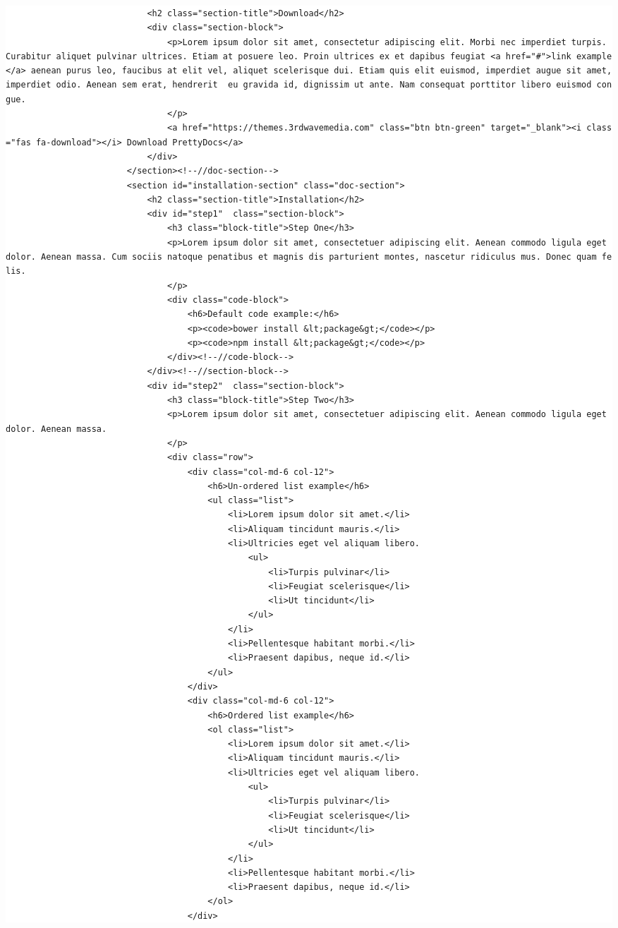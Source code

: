                                 <h2 class="section-title">Download</h2>
                                <div class="section-block">
                                    <p>Lorem ipsum dolor sit amet, consectetur adipiscing elit. Morbi nec imperdiet turpis. Curabitur aliquet pulvinar ultrices. Etiam at posuere leo. Proin ultrices ex et dapibus feugiat <a href="#">link example</a> aenean purus leo, faucibus at elit vel, aliquet scelerisque dui. Etiam quis elit euismod, imperdiet augue sit amet, imperdiet odio. Aenean sem erat, hendrerit  eu gravida id, dignissim ut ante. Nam consequat porttitor libero euismod congue.
                                    </p>
                                    <a href="https://themes.3rdwavemedia.com" class="btn btn-green" target="_blank"><i class="fas fa-download"></i> Download PrettyDocs</a>
                                </div>
                            </section><!--//doc-section-->
                            <section id="installation-section" class="doc-section">
                                <h2 class="section-title">Installation</h2>
                                <div id="step1"  class="section-block">
                                    <h3 class="block-title">Step One</h3>
                                    <p>Lorem ipsum dolor sit amet, consectetuer adipiscing elit. Aenean commodo ligula eget dolor. Aenean massa. Cum sociis natoque penatibus et magnis dis parturient montes, nascetur ridiculus mus. Donec quam felis.
                                    </p>
                                    <div class="code-block">
                                        <h6>Default code example:</h6>
                                        <p><code>bower install &lt;package&gt;</code></p>
                                        <p><code>npm install &lt;package&gt;</code></p>
                                    </div><!--//code-block-->
                                </div><!--//section-block-->
                                <div id="step2"  class="section-block">
                                    <h3 class="block-title">Step Two</h3>
                                    <p>Lorem ipsum dolor sit amet, consectetuer adipiscing elit. Aenean commodo ligula eget dolor. Aenean massa.
                                    </p>
                                    <div class="row">
                                        <div class="col-md-6 col-12">
                                            <h6>Un-ordered list example</h6>
                                            <ul class="list">
        										<li>Lorem ipsum dolor sit amet.</li>
        										<li>Aliquam tincidunt mauris.</li>
        										<li>Ultricies eget vel aliquam libero.
        											<ul>
        												<li>Turpis pulvinar</li>
        												<li>Feugiat scelerisque</li>
        												<li>Ut tincidunt</li>
        											</ul>
        										</li>
        										<li>Pellentesque habitant morbi.</li>
        										<li>Praesent dapibus, neque id.</li>
        									</ul>
                                        </div>
                                        <div class="col-md-6 col-12">
                                            <h6>Ordered list example</h6>
                                            <ol class="list">
        										<li>Lorem ipsum dolor sit amet.</li>
        										<li>Aliquam tincidunt mauris.</li>
        										<li>Ultricies eget vel aliquam libero.
        											<ul>
        												<li>Turpis pulvinar</li>
        												<li>Feugiat scelerisque</li>
        												<li>Ut tincidunt</li>
        											</ul>
        										</li>
        										<li>Pellentesque habitant morbi.</li>
        										<li>Praesent dapibus, neque id.</li>
        									</ol>
                                        </div>